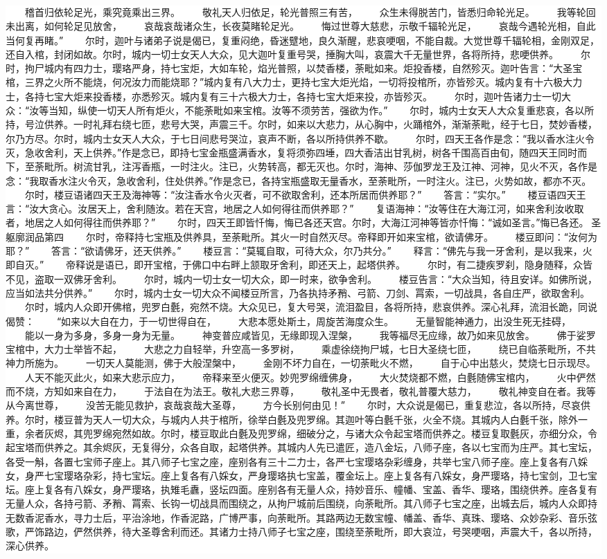 　　稽首归依轮足光，乘究竟乘出三界。
　　敬礼天人归依足，轮光普照三有苦，
　　众生未得脱苦门，皆悉归命轮光足。
　　我等轮回未出离，如何轮足见放舍，
　　哀哉哀哉诸众生，长夜莫睹轮足光。
　　悔过世尊大慈悲，示敬千辐轮光足，
　　哀哉今遇轮光相，自此当何复再睹。”
　　尔时，迦叶与诸弟子说是偈已，复重闷绝，昏迷躄地，良久渐醒，悲哀哽咽，不能自裁。大觉世尊千辐轮相，金刚双足，还自入棺，封闭如故。尔时，城内一切士女天人大众，见大迦叶复重号哭，捶胸大叫，哀震大千无量世界，各将所持，悲哽供养。
　　尔时，拘尸城内有四力士，璎珞严身，持七宝炬，大如车轮，焰光普照，以焚香楼，荼毗如来。炬投香楼，自然殄灭。迦叶告言：“大圣宝棺，三界之火所不能烧，何况汝力而能烧耶？”城内复有八大力士，更持七宝大炬光焰，一切将投棺所，亦皆殄灭。城内复有十六极大力士，各持七宝大炬来投香楼，亦悉殄灭。城内复有三十六极大力士，各持七宝大炬来投，亦皆殄灭。
　　尔时，迦叶告诸力士一切大众：“汝等当知，纵使一切天人所有炬火，不能荼毗如来宝棺。汝等不须劳苦，强欲为作。”
　　尔时，城内士女天人大众复重悲哀，各以所持，号泣供养。一时礼拜右绕七匝，悲号大哭，声震三千。尔时，如来以大悲力，从心胸中，火踊棺外，渐渐荼毗，经于七日，焚妙香楼，尔乃方尽。尔时，城内士女天人大众，于七日间悲号哭泣，哀声不断，各以所持供养不歇。
　　尔时，四天王各作是念：“我以香水注火令灭，急收舍利，天上供养。”作是念已，即持七宝金瓶盛满香水，复将须弥四埵，四大香洁出甘乳树，树各千围高百由旬，随四天王同时而下，至荼毗所。树流甘乳，注泻香瓶，一时注火。注已，火势转高，都无灭也。尔时，海神、莎伽罗龙王及江神、河神，见火不灭，各作是念：“我取香水注火令灭，急收舍利，住处供养。”作是念已，各持宝瓶盛取无量香水，至荼毗所，一时注火。注已，火势如故，都亦不灭。
　　尔时，楼豆语诸四天王及海神等：“汝注香水令火灭者，可不欲取舍利，还本所居而供养耶？”
　　答言：“实尔。”
　　楼豆语四天王言：“汝大贪心。汝居天上，舍利随汝。若在天宫，地居之人如何得往而供养耶？”
　　复语海神：“汝等住在大海江河，如来舍利汝收取者，地居之人如何得往而供养耶？”
　　尔时，四天王即皆忏悔，悔已各还天宫。尔时，大海江河神等皆亦忏悔：“诚如圣言。”悔已各还。
圣躯廓润品第四
　　尔时，帝释持七宝瓶及供养具，至荼毗所。其火一时自然灭尽。帝释即开如来宝棺，欲请佛牙。
　　楼豆即问：“汝何为耶？”
　　答言：“欲请佛牙，还天供养。”
　　楼豆言：“莫辄自取，可待大众，尔乃共分。”
　　释言：“佛先与我一牙舍利，是以我来，火即自灭。”
　　帝释说是语已，即开宝棺，于佛口中右畔上颔取牙舍利，即还天上，起塔供养。
　　尔时，有二捷疾罗刹，隐身随释，众皆不见，盗取一双佛牙舍利。
　　尔时，城内一切士女一切大众，即一时来，欲争舍利。
　　楼豆告言：“大众当知，待且安详。如佛所说，应当如法共分供养。”
　　尔时，城内士女一切大众不闻楼豆所言，乃各执持矛矟、弓箭、刀剑、罥索，一切战具，各自庄严，欲取舍利。
　　尔时，城内人众即开佛棺，兜罗白氎，宛然不烧。大众见已，复大号哭，流泪盈目，各将所持，悲哀供养。深心礼拜，流泪长跪，同说偈赞：
　　“如来以大自在力，于一切世得自在，
　　大悲本愿处斯土，周旋苦海度众生。
　　无量智能神通力，出没生死无挂碍，
　　能以一身为多身，多身一身为无量。
　　神变普应咸皆见，无缘即现入涅槃，
　　我等福尽无应缘，故乃如来见放舍。
　　佛于娑罗宝棺中，大力士举皆不起，
　　大悲之力自轻举，升空高一多罗树，
　　乘虚徐绕拘尸城，七日大圣绕七匝，
　　绕已自临荼毗所，不共神力所施为。
　　一切天人莫能测，佛于大般涅槃中，
　　金刚不坏力自在，一切荼毗火不燃，
　　自于心中出慈火，焚烧七日示现尽。
　　人天不能灭此火，如来大悲示应力，
　　帝释来至火便灭。妙兜罗绵缠佛身，
　　大火焚烧都不燃，白氎随佛宝棺内，
　　火中俨然而不烧，方知如来自在力，
　　于法自在为法王。敬礼大悲三界尊，
　　敬礼圣中无畏者，敬礼普覆大慈力，
　　敬礼神变自在者。我等从今离世尊，
　　没苦无能见救护，哀哉哀哉大圣尊，
　　方今长别何由见！”
　　尔时，大众说是偈已，重复悲泣，各以所持，尽哀供养。尔时，楼豆普为天人一切大众，与城内人共于棺所，徐举白氎及兜罗绵。其迦叶等白氎千张，火全不烧。其城内人白氎千张，除外一重，余者灰烬，其兜罗绵宛然如故。尔时，楼豆取此白氎及兜罗绵，细破分之，与诸大众令起宝塔而供养之。楼豆复取氎灰，亦细分众，令起宝塔而供养之。其余烬灰，无复得分，众各自取，起塔供养。其城内人先已遣匠，造八金坛，八师子座，各以七宝而为庄严。其七宝坛，各受一斛，各置七宝师子座上。其八师子七宝之座，座别各有三十二力士，各严七宝璎珞杂彩缠身，共举七宝八师子座。座上复各有八婇女，身严七宝璎珞杂彩，持七宝坛。座上复各有八婇女，严身璎珞执七宝盖，覆金坛上。座上复各有八婇女，身严璎珞，持七宝剑，卫七宝坛。座上复各有八婇女，身严璎珞，执雉毛纛，竖坛四面。座别各有无量人众，持妙音乐、幢幡、宝盖、香华、璎珞，围绕供养。座各复有无量人众，各持弓箭、矛矟、罥索、长钩一切战具而围绕之，从拘尸城前后围绕，向荼毗所。其八师子七宝之座，出城去后，城内人众即持无数香泥香水，寻力士后，平治涂地，作香泥路，广博严事，向荼毗所。其路两边无数宝幢、幡盖、香华、真珠、璎珞、众妙杂彩、音乐弦歌，严饰路边，俨然供养，待大圣尊舍利而还。其诸力士持八师子七宝之座，围绕至荼毗所，即大哀泣，号哭哽咽，声震大千，各以所持，深心供养。